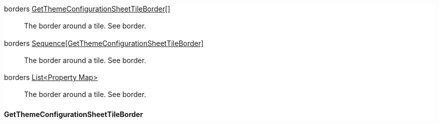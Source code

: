 <div>
<pulumi-choosable type="language" values="javascript,typescript">
<dl class="resources-properties"><dt class="property-required"
            title="Required">
        <span id="borders_nodejs">
<a data-swiftype-name="resource-property" data-swiftype-type="text" href="#borders_nodejs" style="color: inherit; text-decoration: inherit;">borders</a>
</span>
        <span class="property-indicator"></span>
        <span class="property-type"><a href="#getthemeconfigurationsheettileborder">Get<wbr>Theme<wbr>Configuration<wbr>Sheet<wbr>Tile<wbr>Border[]</a></span>
    </dt>
    <dd><p>The border around a tile. See border.</p>
</dd></dl>
</pulumi-choosable>
</div>

<div>
<pulumi-choosable type="language" values="python">
<dl class="resources-properties"><dt class="property-required"
            title="Required">
        <span id="borders_python">
<a data-swiftype-name="resource-property" data-swiftype-type="text" href="#borders_python" style="color: inherit; text-decoration: inherit;">borders</a>
</span>
        <span class="property-indicator"></span>
        <span class="property-type"><a href="#getthemeconfigurationsheettileborder">Sequence[Get<wbr>Theme<wbr>Configuration<wbr>Sheet<wbr>Tile<wbr>Border]</a></span>
    </dt>
    <dd><p>The border around a tile. See border.</p>
</dd></dl>
</pulumi-choosable>
</div>

<div>
<pulumi-choosable type="language" values="yaml">
<dl class="resources-properties"><dt class="property-required"
            title="Required">
        <span id="borders_yaml">
<a data-swiftype-name="resource-property" data-swiftype-type="text" href="#borders_yaml" style="color: inherit; text-decoration: inherit;">borders</a>
</span>
        <span class="property-indicator"></span>
        <span class="property-type"><a href="#getthemeconfigurationsheettileborder">List&lt;Property Map&gt;</a></span>
    </dt>
    <dd><p>The border around a tile. See border.</p>
</dd></dl>
</pulumi-choosable>
</div>

<h4 id="getthemeconfigurationsheettileborder">Get<wbr>Theme<wbr>Configuration<wbr>Sheet<wbr>Tile<wbr>Border</h4>
